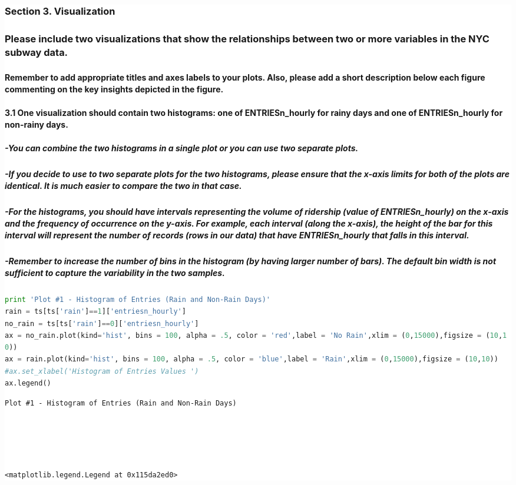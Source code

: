 ### Section 3. Visualization

### Please include two visualizations that show the relationships between two or more variables in the NYC subway data.
#### Remember to add appropriate titles and axes labels to your plots. Also, please add a short description below each figure commenting on the key insights depicted in the figure.

#### 3.1 One visualization should contain two histograms: one of  ENTRIESn_hourly for rainy days and one of ENTRIESn_hourly for non-rainy days.
##### -You can combine the two histograms in a single plot or you can use two separate plots.
##### -If you decide to use to two separate plots for the two histograms, please ensure that the x-axis limits for both of the plots are identical. It is much easier to compare the two in that case.
##### -For the histograms, you should have intervals representing the volume of ridership (value of ENTRIESn_hourly) on the x-axis and the frequency of occurrence on the y-axis. For example, each interval (along the x-axis), the height of the bar for this interval will represent the number of records (rows in our data) that have ENTRIESn_hourly that falls in this interval.
##### -Remember to increase the number of bins in the histogram (by having larger number of bars). The default bin width is not sufficient to capture the variability in the two samples.


```python
print 'Plot #1 - Histogram of Entries (Rain and Non-Rain Days)'
rain = ts[ts['rain']==1]['entriesn_hourly']
no_rain = ts[ts['rain']==0]['entriesn_hourly']
ax = no_rain.plot(kind='hist', bins = 100, alpha = .5, color = 'red',label = 'No Rain',xlim = (0,15000),figsize = (10,10))
ax = rain.plot(kind='hist', bins = 100, alpha = .5, color = 'blue',label = 'Rain',xlim = (0,15000),figsize = (10,10))
#ax.set_xlabel('Histogram of Entries Values ')
ax.legend()
```

    Plot #1 - Histogram of Entries (Rain and Non-Rain Days)





    <matplotlib.legend.Legend at 0x115da2ed0>



